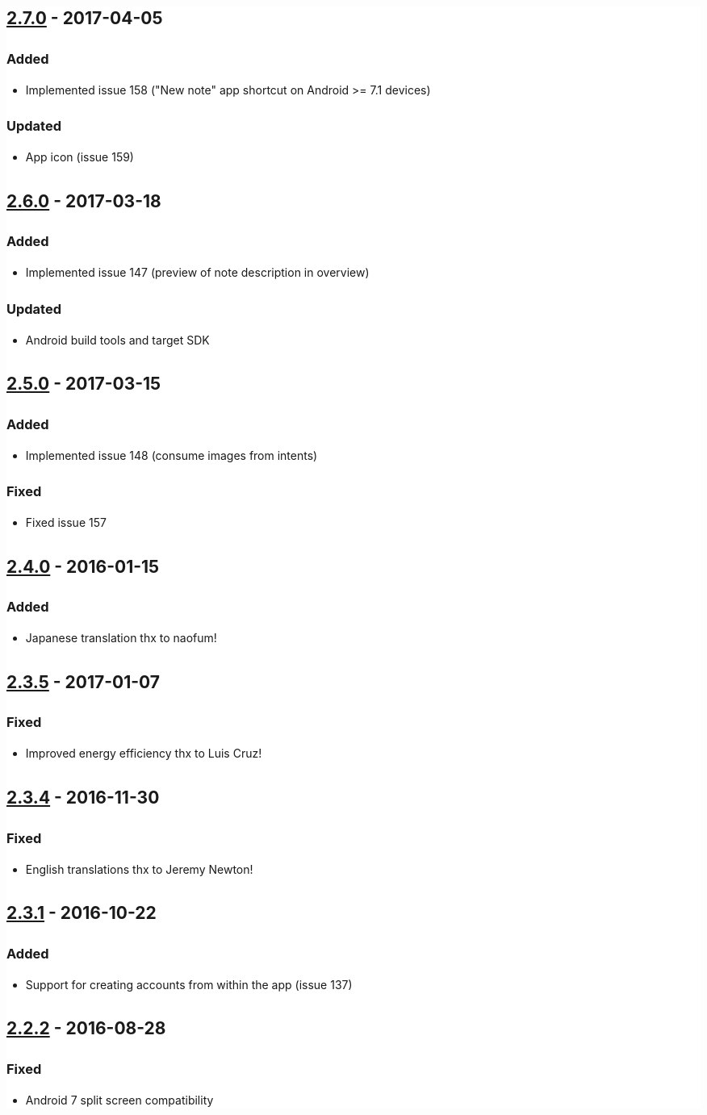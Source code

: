 ## [2.7.0] - 2017-04-05
### Added
- Implemented issue 158 ("New note" app shortcut on Android >= 7.1 devices)
### Updated
- App icon (issue 159)

## [2.6.0] - 2017-03-18
### Added
- Implemented issue 147 (preview of note description in overview)
### Updated
- Android build tools and target SDK

## [2.5.0] - 2017-03-15
### Added
- Implemented issue 148 (consume images from intents)
### Fixed
- Fixed issue 157

## [2.4.0] - 2016-01-15
### Added
- Japanese translation thx to naofum!

## [2.3.5] - 2017-01-07
### Fixed
- Improved energy efficiency thx to Luis Cruz!

## [2.3.4] - 2016-11-30
### Fixed
- English translations thx to Jeremy Newton!

## [2.3.1] - 2016-10-22
### Added
- Support for creating accounts from within the app (issue 137)

## [2.2.2] - 2016-08-28
### Fixed
- Android 7 split screen compatibility


[Unreleased]: https://github.com/konradrenner/kolabnotes-android/compare/5.0.0...HEAD
[4.2.0]: https://github.com/konradrenner/kolabnotes-android/compare/4.2.0...5.0.0
[4.2.0]: https://github.com/konradrenner/kolabnotes-android/compare/4.1.0...4.2.0
[4.1.0]: https://github.com/konradrenner/kolabnotes-android/compare/4.0.1...4.1.0
[4.0.1]: https://github.com/konradrenner/kolabnotes-android/compare/3.2.1...4.0.1
[4.0.0]: https://github.com/konradrenner/kolabnotes-android/compare/3.2.1...4.0.0
[3.2.1]: https://github.com/konradrenner/kolabnotes-android/compare/3.2.0...3.2.1
[3.2.0]: https://github.com/konradrenner/kolabnotes-android/compare/3.1.3...3.2.0
[3.1.3]: https://github.com/konradrenner/kolabnotes-android/compare/3.1.2...3.1.3
[3.1.2]: https://github.com/konradrenner/kolabnotes-android/compare/3.1.1...3.1.2
[3.1.1]: https://github.com/konradrenner/kolabnotes-android/compare/3.0.1...3.1.1
[3.0.1]: https://github.com/konradrenner/kolabnotes-android/compare/3.0.0...3.0.1
[3.0.0]: https://github.com/konradrenner/kolabnotes-android/compare/2.7.2...3.0.0
[2.7.2]: https://github.com/konradrenner/kolabnotes-android/compare/2.7.1...2.7.2
[2.7.1]: https://github.com/konradrenner/kolabnotes-android/compare/2.7.0...2.7.1
[2.7.0]: https://github.com/konradrenner/kolabnotes-android/compare/2.6.0...2.7.0
[2.6.0]: https://github.com/konradrenner/kolabnotes-android/compare/2.5.0...2.6.0
[2.5.0]: https://github.com/konradrenner/kolabnotes-android/compare/2.4.0...2.5.0
[2.4.0]: https://github.com/konradrenner/kolabnotes-android/compare/2.3.5...2.4.0
[2.3.5]: https://github.com/konradrenner/kolabnotes-android/compare/2.3.4...2.3.5
[2.3.4]: https://github.com/konradrenner/kolabnotes-android/compare/2.3.3...2.3.4
[2.3.3]: https://github.com/konradrenner/kolabnotes-android/compare/2.3.2...2.3.3
[2.3.2]: https://github.com/konradrenner/kolabnotes-android/compare/2.3.1...2.3.2
[2.3.1]: https://github.com/konradrenner/kolabnotes-android/compare/2.2.4...2.3.1
[2.2.4]: https://github.com/konradrenner/kolabnotes-android/compare/2.2.3...2.2.4
[2.2.3]: https://github.com/konradrenner/kolabnotes-android/compare/2.2.2...2.2.3
[2.2.2]: https://github.com/konradrenner/kolabnotes-android/compare/2.1.2...2.2.2
[2.1.2]: https://github.com/konradrenner/kolabnotes-android/compare/2.1.0...2.1.2
[2.1.0]: https://github.com/konradrenner/kolabnotes-android/compare/2.0.0...2.1.0
[2.0.0]: https://github.com/konradrenner/kolabnotes-android/compare/1.0.0...2.0.0
[1.0.0]: https://github.com/konradrenner/kolabnotes-android/compare/0.0.1...1.0.0